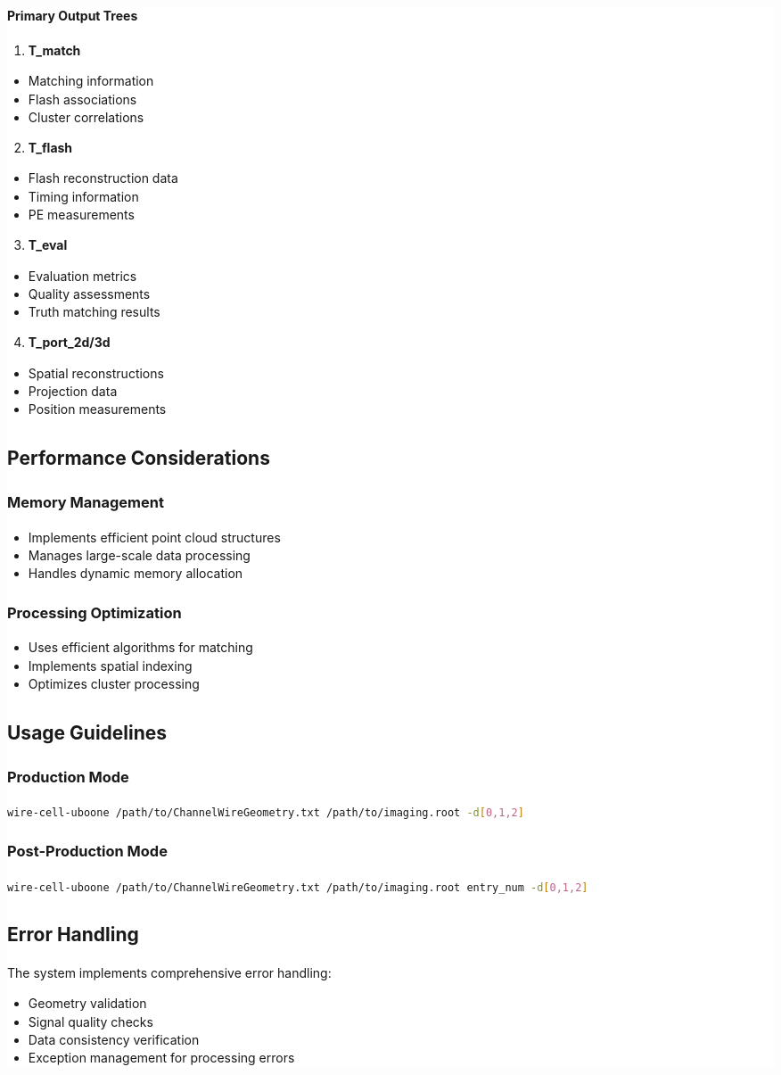 #### Primary Output Trees
1. **T_match**
- Matching information
- Flash associations
- Cluster correlations

2. **T_flash**
- Flash reconstruction data
- Timing information
- PE measurements

3. **T_eval**
- Evaluation metrics
- Quality assessments
- Truth matching results

4. **T_port_2d/3d**
- Spatial reconstructions
- Projection data
- Position measurements

## Performance Considerations

### Memory Management
- Implements efficient point cloud structures
- Manages large-scale data processing
- Handles dynamic memory allocation

### Processing Optimization
- Uses efficient algorithms for matching
- Implements spatial indexing
- Optimizes cluster processing

## Usage Guidelines

### Production Mode
```bash
wire-cell-uboone /path/to/ChannelWireGeometry.txt /path/to/imaging.root -d[0,1,2]
```

### Post-Production Mode
```bash
wire-cell-uboone /path/to/ChannelWireGeometry.txt /path/to/imaging.root entry_num -d[0,1,2]
```

## Error Handling

The system implements comprehensive error handling:
- Geometry validation
- Signal quality checks
- Data consistency verification
- Exception management for processing errors
